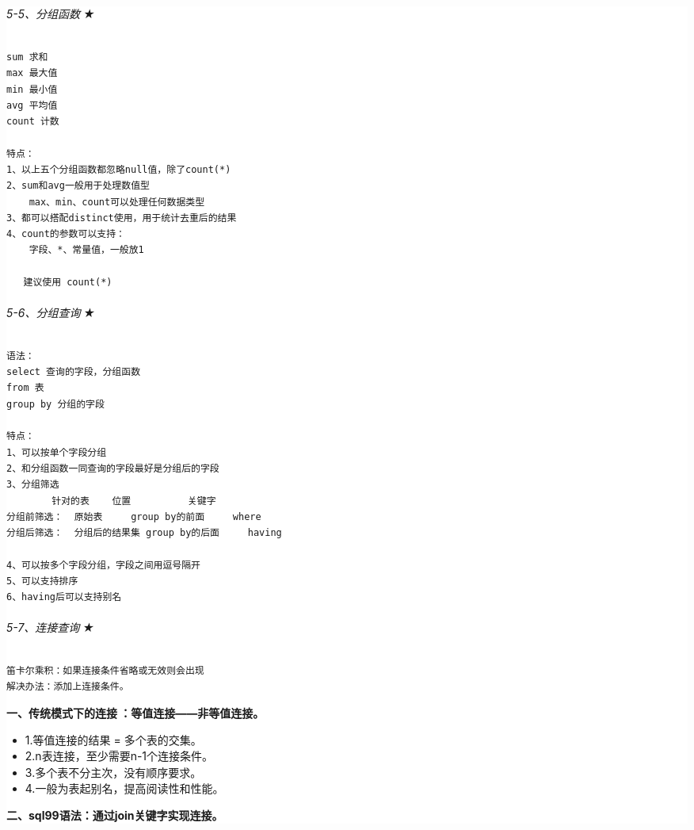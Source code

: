 ###### 5-5、分组函数        ★    

``` sql?linenums
sum 求和
max 最大值
min 最小值
avg 平均值
count 计数

特点：
1、以上五个分组函数都忽略null值，除了count(*)
2、sum和avg一般用于处理数值型
	max、min、count可以处理任何数据类型
3、都可以搭配distinct使用，用于统计去重后的结果
4、count的参数可以支持：
	字段、*、常量值，一般放1

   建议使用 count(*)
```

          
###### 5-6、分组查询		   ★			

``` sql?linenums
语法：
select 查询的字段，分组函数
from 表
group by 分组的字段

特点：
1、可以按单个字段分组
2、和分组函数一同查询的字段最好是分组后的字段
3、分组筛选
		针对的表	位置			关键字
分组前筛选：	原始表		group by的前面		where
分组后筛选：	分组后的结果集	group by的后面		having

4、可以按多个字段分组，字段之间用逗号隔开
5、可以支持排序
6、having后可以支持别名
```

###### 5-7、连接查询	 	★		

``` sql?linenums
笛卡尔乘积：如果连接条件省略或无效则会出现
解决办法：添加上连接条件。
```
**一、传统模式下的连接 ：等值连接——非等值连接。**
- 1.等值连接的结果 = 多个表的交集。
- 2.n表连接，至少需要n-1个连接条件。
- 3.多个表不分主次，没有顺序要求。
- 4.一般为表起别名，提高阅读性和性能。

**二、sql99语法：通过join关键字实现连接。**
